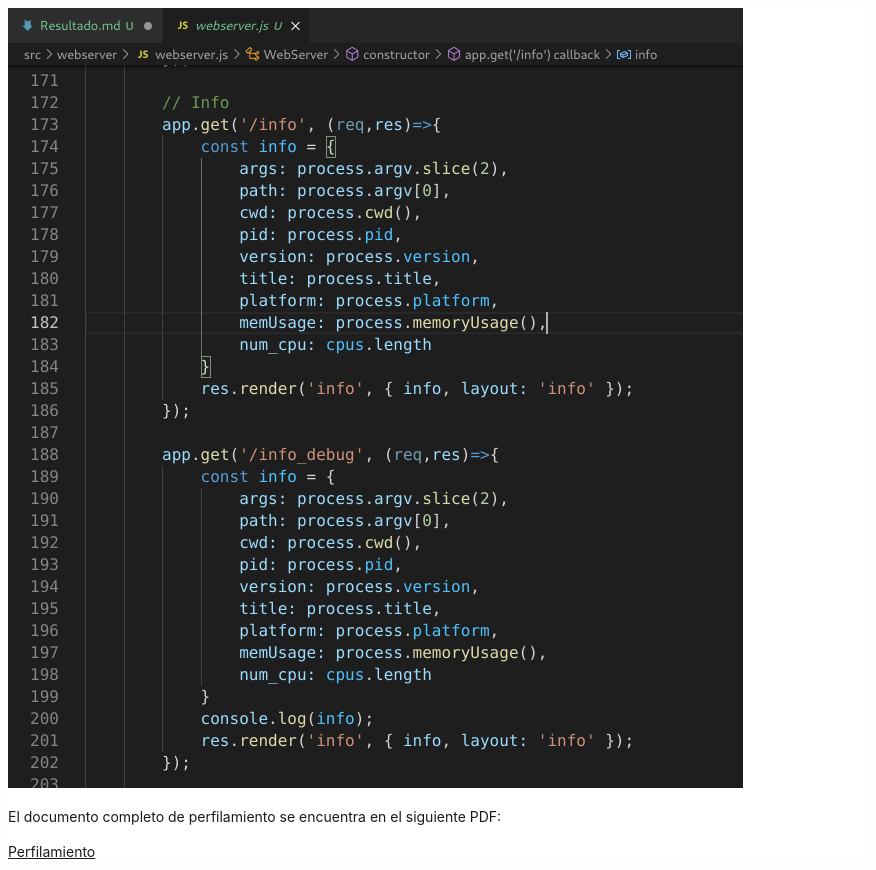 ![code.png](./Consigna_5/code.png)

El documento completo de perfilamiento se encuentra en el siguiente PDF:

[Perfilamiento](./Perfilamiento/Resultado.pdf)